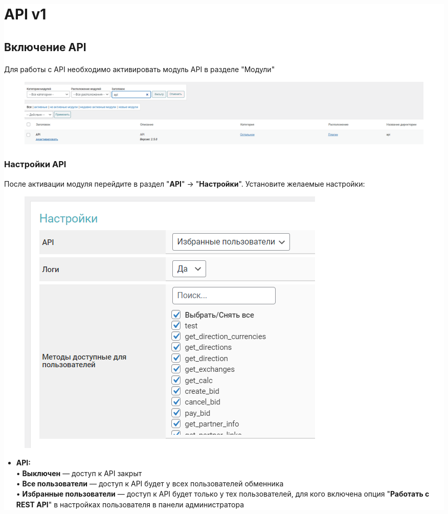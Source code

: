 # API v1

## Включение API

Для работы с API необходимо активировать модуль API в разделе "Модули"

<figure><img src="../.gitbook/assets/image (1210).png" alt=""><figcaption></figcaption></figure>

### Настройки API

После активации модуля перейдите в раздел "**API**" -> "**Настройки**". Установите желаемые настройки:

<figure><img src="../.gitbook/assets/image (1082).png" alt=""><figcaption></figcaption></figure>

* **API:**\
  • **Выключен** — доступ к API закрыт\
  • **Все пользователи** — доступ к API будет у всех пользователей обменника\
  • **Избранные пользователи** — доступ к API будет только у тех пользователей, для кого включена опция "**Работать с REST API**" в настройках пользователя в панели администратора
